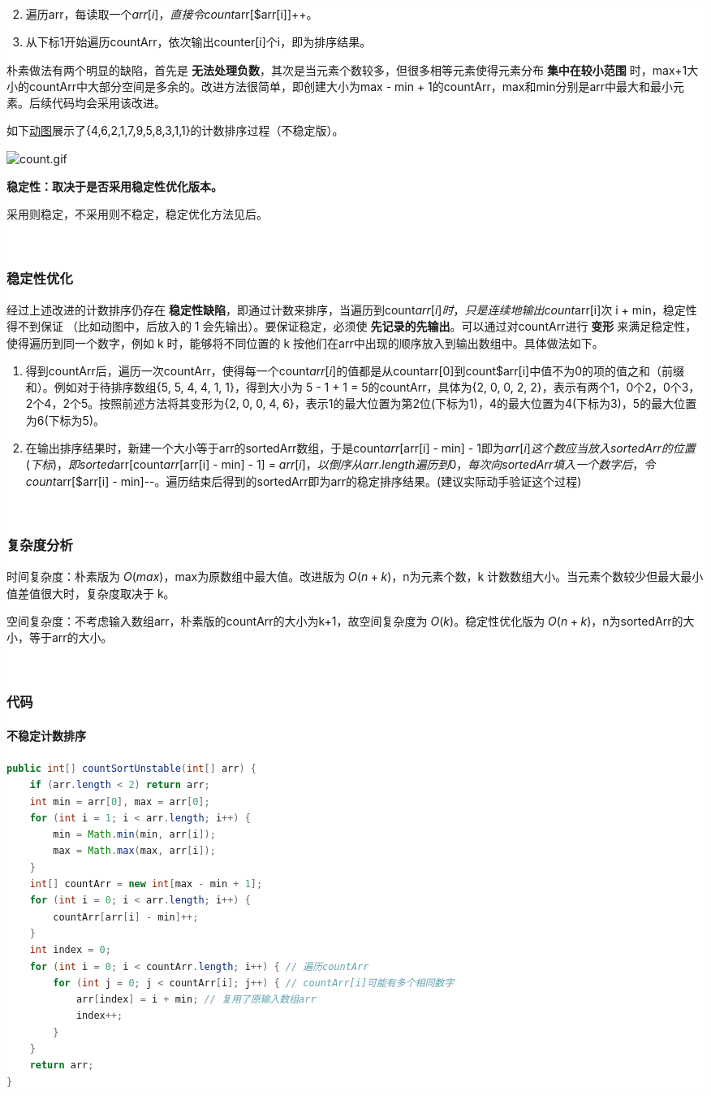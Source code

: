 2.  遍历arr，每读取一个$arr[i]，直接令count$arr[$arr[i]]++。

3.  从下标1开始遍历countArr，依次输出counter\[i]个i，即为排序结果。

朴素做法有两个明显的缺陷，首先是 **无法处理负数**，其次是当元素个数较多，但很多相等元素使得元素分布 **集中在较小范围** 时，max+1大小的countArr中大部分空间是多余的。改进方法很简单，即创建大小为max - min + 1的countArr，max和min分别是arr中最大和最小元素。后续代码均会采用该改进。

如下[动图](https://tva1.sinaimg.cn/large/008i3skNly1gyr7qbd8iyg307t07fe82.gif)展示了{4,6,2,1,7,9,5,8,3,1,1}的计数排序过程（不稳定版）。

![count.gif](https://pic.leetcode-cn.com/1652693288-wsXoKv-count.gif)

**稳定性：取决于是否采用稳定性优化版本。**

采用则稳定，不采用则不稳定，稳定优化方法见后。

<br />

### **稳定性优化**

经过上述改进的计数排序仍存在 **稳定性缺陷**，即通过计数来排序，当遍历到count$arr[i]时，只是连续地输出count$arr[i]次 i + min，稳定性得不到保证 （比如动图中，后放入的 1 会先输出）。要保证稳定，必须使 **先记录的先输出**。可以通过对countArr进行 **变形** 来满足稳定性，使得遍历到同一个数字，例如 k 时，能够将不同位置的 k 按他们在arr中出现的顺序放入到输出数组中。具体做法如下。

1.  得到countArr后，遍历一次countArr，使得每一个count$arr[i]$的值都是从countarr[0]到count$arr[i]中值不为0的项的值之和（前缀和）。例如对于待排序数组{5, 5, 4, 4, 1, 1}，得到大小为 5 - 1 + 1 = 5的countArr，具体为{2, 0, 0, 2, 2}，表示有两个1，0个2，0个3，2个4，2个5。按照前述方法将其变形为{2, 0, 0, 4, 6}，表示1的最大位置为第2位(下标为1)，4的最大位置为4(下标为3)，5的最大位置为6(下标为5)。

2.  在输出排序结果时，新建一个大小等于arr的sortedArr数组，于是count$arr[$arr[i] - min] - 1即为$arr[i]这个数应当放入sortedArr的位置(下标)，即sorted$arr[count$arr[$arr[i] - min] - 1] = $arr[i]，以倒序从arr.length遍历到0，每次向sortedArr填入一个数字后，令count$arr[$arr[i] - min]--。遍历结束后得到的sortedArr即为arr的稳定排序结果。(建议实际动手验证这个过程)

<br />

### 复杂度分析

时间复杂度：朴素版为 $O(max)$，max为原数组中最大值。改进版为 $O(n + k)$，n为元素个数，k 计数数组大小。当元素个数较少但最大最小值差值很大时，复杂度取决于 k。

空间复杂度：不考虑输入数组arr，朴素版的countArr的大小为k+1，故空间复杂度为 $O(k)$。稳定性优化版为 $O(n + k)$，n为sortedArr的大小，等于arr的大小。

<br />

### 代码

#### 不稳定计数排序

```java
public int[] countSortUnstable(int[] arr) {
    if (arr.length < 2) return arr;
    int min = arr[0], max = arr[0];
    for (int i = 1; i < arr.length; i++) {
        min = Math.min(min, arr[i]);
        max = Math.max(max, arr[i]);
    }
    int[] countArr = new int[max - min + 1];
    for (int i = 0; i < arr.length; i++) {
        countArr[arr[i] - min]++;
    }
    int index = 0;
    for (int i = 0; i < countArr.length; i++) { // 遍历countArr
        for (int j = 0; j < countArr[i]; j++) { // countArr[i]可能有多个相同数字
            arr[index] = i + min; // 复用了原输入数组arr
            index++;
        }
    }
    return arr; 
}
```
